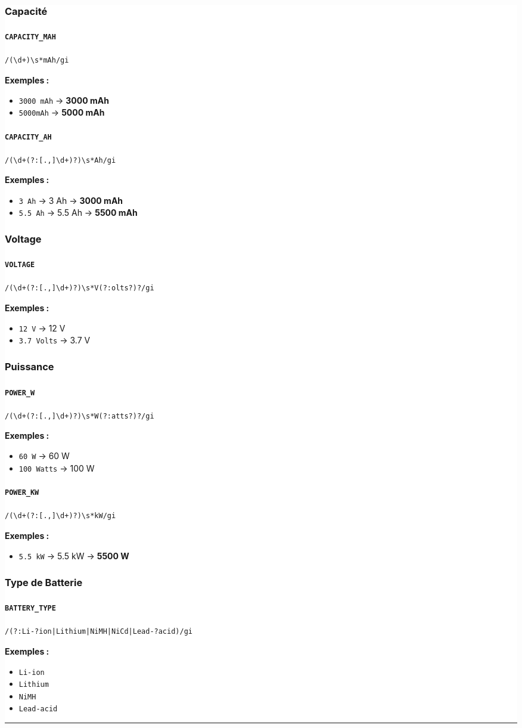 ### Capacité

#### `CAPACITY_MAH`
```regex
/(\d+)\s*mAh/gi
```
**Exemples :**
- `3000 mAh` → **3000 mAh**
- `5000mAh` → **5000 mAh**

#### `CAPACITY_AH`
```regex
/(\d+(?:[.,]\d+)?)\s*Ah/gi
```
**Exemples :**
- `3 Ah` → 3 Ah → **3000 mAh**
- `5.5 Ah` → 5.5 Ah → **5500 mAh**

### Voltage

#### `VOLTAGE`
```regex
/(\d+(?:[.,]\d+)?)\s*V(?:olts?)?/gi
```
**Exemples :**
- `12 V` → 12 V
- `3.7 Volts` → 3.7 V

### Puissance

#### `POWER_W`
```regex
/(\d+(?:[.,]\d+)?)\s*W(?:atts?)?/gi
```
**Exemples :**
- `60 W` → 60 W
- `100 Watts` → 100 W

#### `POWER_KW`
```regex
/(\d+(?:[.,]\d+)?)\s*kW/gi
```
**Exemples :**
- `5.5 kW` → 5.5 kW → **5500 W**

### Type de Batterie

#### `BATTERY_TYPE`
```regex
/(?:Li-?ion|Lithium|NiMH|NiCd|Lead-?acid)/gi
```
**Exemples :**
- `Li-ion`
- `Lithium`
- `NiMH`
- `Lead-acid`

---